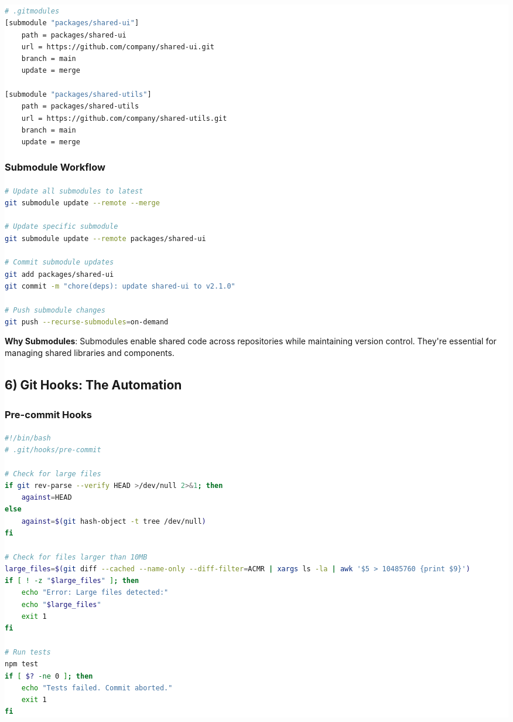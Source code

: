 ```bash
# .gitmodules
[submodule "packages/shared-ui"]
    path = packages/shared-ui
    url = https://github.com/company/shared-ui.git
    branch = main
    update = merge

[submodule "packages/shared-utils"]
    path = packages/shared-utils
    url = https://github.com/company/shared-utils.git
    branch = main
    update = merge
```

### Submodule Workflow

```bash
# Update all submodules to latest
git submodule update --remote --merge

# Update specific submodule
git submodule update --remote packages/shared-ui

# Commit submodule updates
git add packages/shared-ui
git commit -m "chore(deps): update shared-ui to v2.1.0"

# Push submodule changes
git push --recurse-submodules=on-demand
```

**Why Submodules**: Submodules enable shared code across repositories while maintaining version control. They're essential for managing shared libraries and components.

## 6) Git Hooks: The Automation

### Pre-commit Hooks

```bash
#!/bin/bash
# .git/hooks/pre-commit

# Check for large files
if git rev-parse --verify HEAD >/dev/null 2>&1; then
    against=HEAD
else
    against=$(git hash-object -t tree /dev/null)
fi

# Check for files larger than 10MB
large_files=$(git diff --cached --name-only --diff-filter=ACMR | xargs ls -la | awk '$5 > 10485760 {print $9}')
if [ ! -z "$large_files" ]; then
    echo "Error: Large files detected:"
    echo "$large_files"
    exit 1
fi

# Run tests
npm test
if [ $? -ne 0 ]; then
    echo "Tests failed. Commit aborted."
    exit 1
fi
```